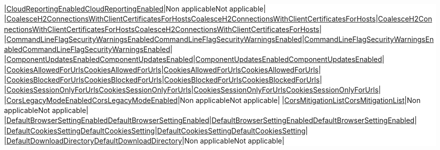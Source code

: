 |[<span data-ttu-id="0e7ae-239">CloudReportingEnabled</span><span class="sxs-lookup"><span data-stu-id="0e7ae-239">CloudReportingEnabled</span></span>](https://cloud.google.com/docs/chrome-enterprise/policies/?policy=CloudReportingEnabled)|<span data-ttu-id="0e7ae-240">Non applicable</span><span class="sxs-lookup"><span data-stu-id="0e7ae-240">Not applicable</span></span>|
|[<span data-ttu-id="0e7ae-241">CoalesceH2ConnectionsWithClientCertificatesForHosts</span><span class="sxs-lookup"><span data-stu-id="0e7ae-241">CoalesceH2ConnectionsWithClientCertificatesForHosts</span></span>](https://cloud.google.com/docs/chrome-enterprise/policies/?policy=CoalesceH2ConnectionsWithClientCertificatesForHosts)|[<span data-ttu-id="0e7ae-242">CoalesceH2ConnectionsWithClientCertificatesForHosts</span><span class="sxs-lookup"><span data-stu-id="0e7ae-242">CoalesceH2ConnectionsWithClientCertificatesForHosts</span></span>](https://docs.microsoft.com/deployedge/microsoft-edge-policies#coalesceh2connectionswithclientcertificatesforhosts)|
|[<span data-ttu-id="0e7ae-243">CommandLineFlagSecurityWarningsEnabled</span><span class="sxs-lookup"><span data-stu-id="0e7ae-243">CommandLineFlagSecurityWarningsEnabled</span></span>](https://cloud.google.com/docs/chrome-enterprise/policies/?policy=CommandLineFlagSecurityWarningsEnabled)|[<span data-ttu-id="0e7ae-244">CommandLineFlagSecurityWarningsEnabled</span><span class="sxs-lookup"><span data-stu-id="0e7ae-244">CommandLineFlagSecurityWarningsEnabled</span></span>](https://docs.microsoft.com/deployedge/microsoft-edge-policies#commandlineflagsecuritywarningsenabled)|
|[<span data-ttu-id="0e7ae-245">ComponentUpdatesEnabled</span><span class="sxs-lookup"><span data-stu-id="0e7ae-245">ComponentUpdatesEnabled</span></span>](https://cloud.google.com/docs/chrome-enterprise/policies/?policy=ComponentUpdatesEnabled)|[<span data-ttu-id="0e7ae-246">ComponentUpdatesEnabled</span><span class="sxs-lookup"><span data-stu-id="0e7ae-246">ComponentUpdatesEnabled</span></span>](https://docs.microsoft.com/deployedge/microsoft-edge-policies#componentupdatesenabled)|
|[<span data-ttu-id="0e7ae-247">CookiesAllowedForUrls</span><span class="sxs-lookup"><span data-stu-id="0e7ae-247">CookiesAllowedForUrls</span></span>](https://cloud.google.com/docs/chrome-enterprise/policies/?policy=CookiesAllowedForUrls)|[<span data-ttu-id="0e7ae-248">CookiesAllowedForUrls</span><span class="sxs-lookup"><span data-stu-id="0e7ae-248">CookiesAllowedForUrls</span></span>](https://docs.microsoft.com/deployedge/microsoft-edge-policies#cookiesallowedforurls)|
|[<span data-ttu-id="0e7ae-249">CookiesBlockedForUrls</span><span class="sxs-lookup"><span data-stu-id="0e7ae-249">CookiesBlockedForUrls</span></span>](https://cloud.google.com/docs/chrome-enterprise/policies/?policy=CookiesBlockedForUrls)|[<span data-ttu-id="0e7ae-250">CookiesBlockedForUrls</span><span class="sxs-lookup"><span data-stu-id="0e7ae-250">CookiesBlockedForUrls</span></span>](https://docs.microsoft.com/deployedge/microsoft-edge-policies#cookiesblockedforurls)|
|[<span data-ttu-id="0e7ae-251">CookiesSessionOnlyForUrls</span><span class="sxs-lookup"><span data-stu-id="0e7ae-251">CookiesSessionOnlyForUrls</span></span>](https://cloud.google.com/docs/chrome-enterprise/policies/?policy=CookiesSessionOnlyForUrls)|[<span data-ttu-id="0e7ae-252">CookiesSessionOnlyForUrls</span><span class="sxs-lookup"><span data-stu-id="0e7ae-252">CookiesSessionOnlyForUrls</span></span>](https://docs.microsoft.com/deployedge/microsoft-edge-policies#cookiessessiononlyforurls)|
|[<span data-ttu-id="0e7ae-253">CorsLegacyModeEnabled</span><span class="sxs-lookup"><span data-stu-id="0e7ae-253">CorsLegacyModeEnabled</span></span>](https://cloud.google.com/docs/chrome-enterprise/policies/?policy=CorsLegacyModeEnabled)|<span data-ttu-id="0e7ae-254">Non applicable</span><span class="sxs-lookup"><span data-stu-id="0e7ae-254">Not applicable</span></span>|
|[<span data-ttu-id="0e7ae-255">CorsMitigationList</span><span class="sxs-lookup"><span data-stu-id="0e7ae-255">CorsMitigationList</span></span>](https://cloud.google.com/docs/chrome-enterprise/policies/?policy=CorsMitigationList)|<span data-ttu-id="0e7ae-256">Non applicable</span><span class="sxs-lookup"><span data-stu-id="0e7ae-256">Not applicable</span></span>|
|[<span data-ttu-id="0e7ae-257">DefaultBrowserSettingEnabled</span><span class="sxs-lookup"><span data-stu-id="0e7ae-257">DefaultBrowserSettingEnabled</span></span>](https://cloud.google.com/docs/chrome-enterprise/policies/?policy=DefaultBrowserSettingEnabled)|[<span data-ttu-id="0e7ae-258">DefaultBrowserSettingEnabled</span><span class="sxs-lookup"><span data-stu-id="0e7ae-258">DefaultBrowserSettingEnabled</span></span>](https://docs.microsoft.com/deployedge/microsoft-edge-policies#defaultbrowsersettingenabled)|
|[<span data-ttu-id="0e7ae-259">DefaultCookiesSetting</span><span class="sxs-lookup"><span data-stu-id="0e7ae-259">DefaultCookiesSetting</span></span>](https://cloud.google.com/docs/chrome-enterprise/policies/?policy=DefaultCookiesSetting)|[<span data-ttu-id="0e7ae-260">DefaultCookiesSetting</span><span class="sxs-lookup"><span data-stu-id="0e7ae-260">DefaultCookiesSetting</span></span>](https://docs.microsoft.com/deployedge/microsoft-edge-policies#defaultcookiessetting)|
|[<span data-ttu-id="0e7ae-261">DefaultDownloadDirectory</span><span class="sxs-lookup"><span data-stu-id="0e7ae-261">DefaultDownloadDirectory</span></span>](https://cloud.google.com/docs/chrome-enterprise/policies/?policy=DefaultDownloadDirectory)|<span data-ttu-id="0e7ae-262">Non applicable</span><span class="sxs-lookup"><span data-stu-id="0e7ae-262">Not applicable</span></span>|